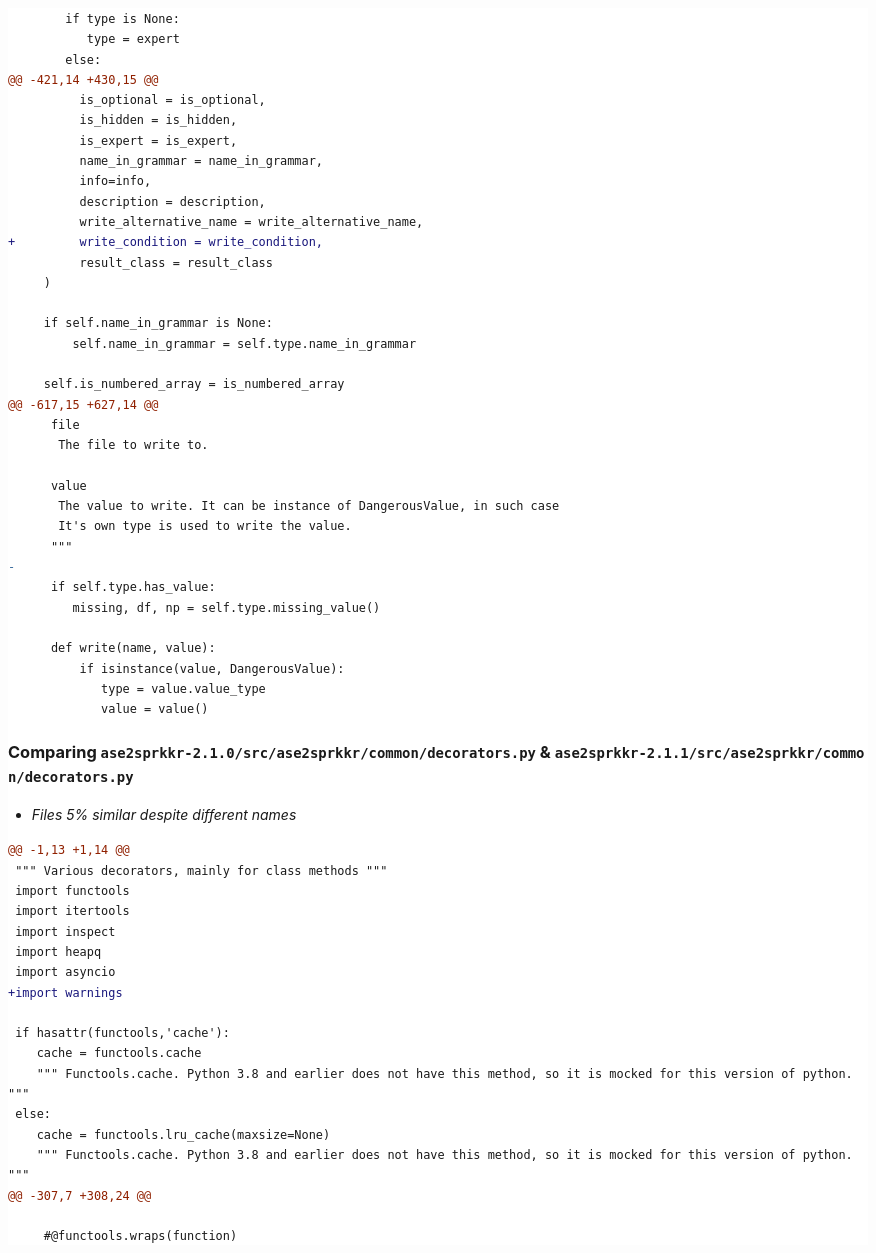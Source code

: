 ```diff
        if type is None:
           type = expert
        else:
@@ -421,14 +430,15 @@
          is_optional = is_optional,
          is_hidden = is_hidden,
          is_expert = is_expert,
          name_in_grammar = name_in_grammar,
          info=info,
          description = description,
          write_alternative_name = write_alternative_name,
+         write_condition = write_condition,
          result_class = result_class
     )
 
     if self.name_in_grammar is None:
         self.name_in_grammar = self.type.name_in_grammar
 
     self.is_numbered_array = is_numbered_array
@@ -617,15 +627,14 @@
      file
       The file to write to.
 
      value
       The value to write. It can be instance of DangerousValue, in such case
       It's own type is used to write the value.
      """
-
      if self.type.has_value:
         missing, df, np = self.type.missing_value()
 
      def write(name, value):
          if isinstance(value, DangerousValue):
             type = value.value_type
             value = value()
```

### Comparing `ase2sprkkr-2.1.0/src/ase2sprkkr/common/decorators.py` & `ase2sprkkr-2.1.1/src/ase2sprkkr/common/decorators.py`

 * *Files 5% similar despite different names*

```diff
@@ -1,13 +1,14 @@
 """ Various decorators, mainly for class methods """
 import functools
 import itertools
 import inspect
 import heapq
 import asyncio
+import warnings
 
 if hasattr(functools,'cache'):
    cache = functools.cache
    """ Functools.cache. Python 3.8 and earlier does not have this method, so it is mocked for this version of python. """
 else:
    cache = functools.lru_cache(maxsize=None)
    """ Functools.cache. Python 3.8 and earlier does not have this method, so it is mocked for this version of python. """
@@ -307,7 +308,24 @@
 
     #@functools.wraps(function)
```